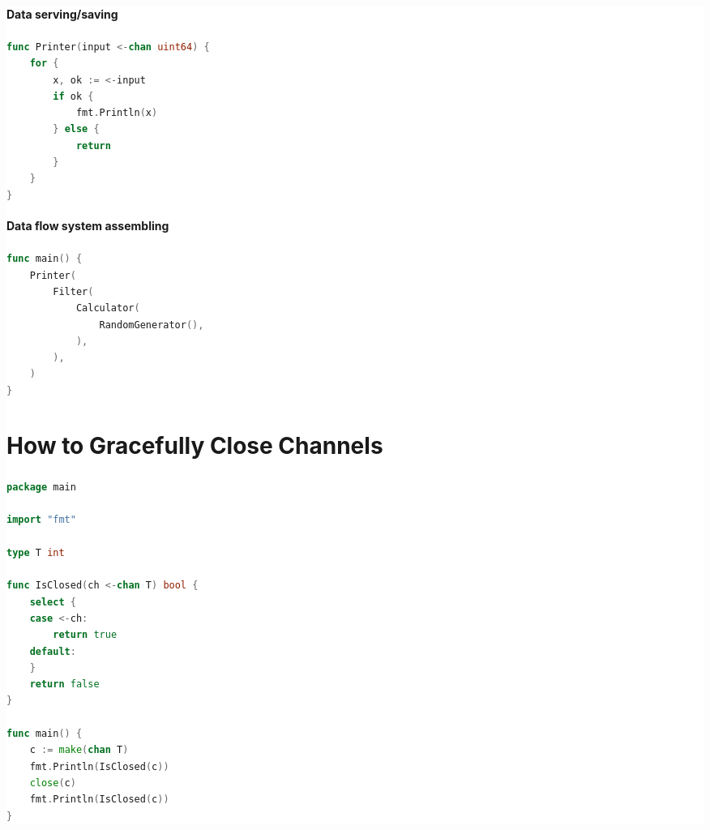 #### Data serving/saving

```go
func Printer(input <-chan uint64) {
	for {
		x, ok := <-input
		if ok {
			fmt.Println(x)
		} else {
			return
		}
	}
}
```

#### Data flow system assembling

```go
func main() {
	Printer(
		Filter(
			Calculator(
				RandomGenerator(),
			),
		),
	)
}
```

# How to Gracefully Close Channels

```go
package main

import "fmt"

type T int

func IsClosed(ch <-chan T) bool {
	select {
	case <-ch:
		return true
	default:
	}
	return false
}

func main() {
	c := make(chan T)
	fmt.Println(IsClosed(c))
	close(c)
	fmt.Println(IsClosed(c))
}
```
